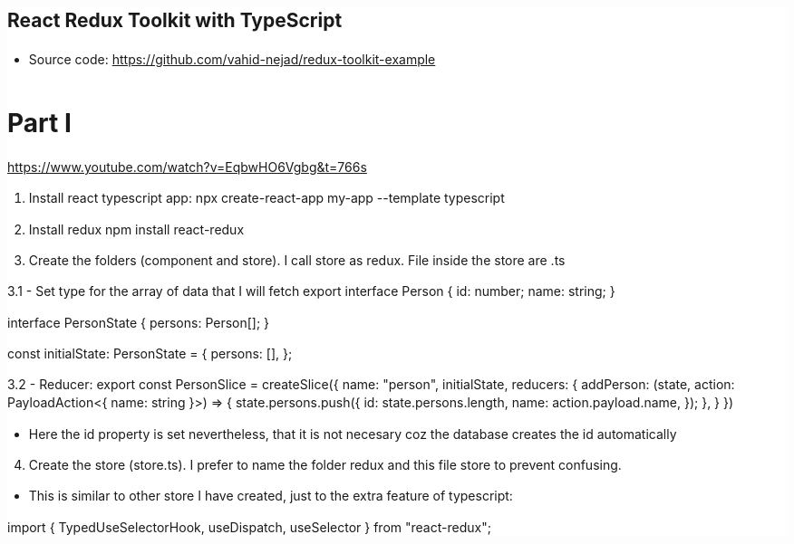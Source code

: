 ## React Redux Toolkit with TypeScript

- Source code:
  https://github.com/vahid-nejad/redux-toolkit-example

# Part I

https://www.youtube.com/watch?v=EqbwHO6Vgbg&t=766s

1. Install react typescript app:
   npx create-react-app my-app --template typescript

2. Install redux
   npm install react-redux

3. Create the folders (component and store). I call store as redux. File inside the store are .ts

3.1 - Set type for the array of data that I will fetch
export interface Person {
id: number;
name: string;
}

interface PersonState {
persons: Person[];
}

const initialState: PersonState = {
persons: [],
};

3.2 - Reducer:
export const PersonSlice = createSlice({
name: "person",
initialState,
reducers: {
addPerson: (state, action: PayloadAction<{ name: string }>) => {
state.persons.push({
id: state.persons.length,
name: action.payload.name,
});
},
}
})

- Here the id property is set nevertheless, that it is not necesary coz the database creates the id automatically

4. Create the store (store.ts). I prefer to name the folder redux and this file store to prevent confusing.

- This is similar to other store I have created, just to the extra feature of typescript:

import { TypedUseSelectorHook, useDispatch, useSelector } from "react-redux";
